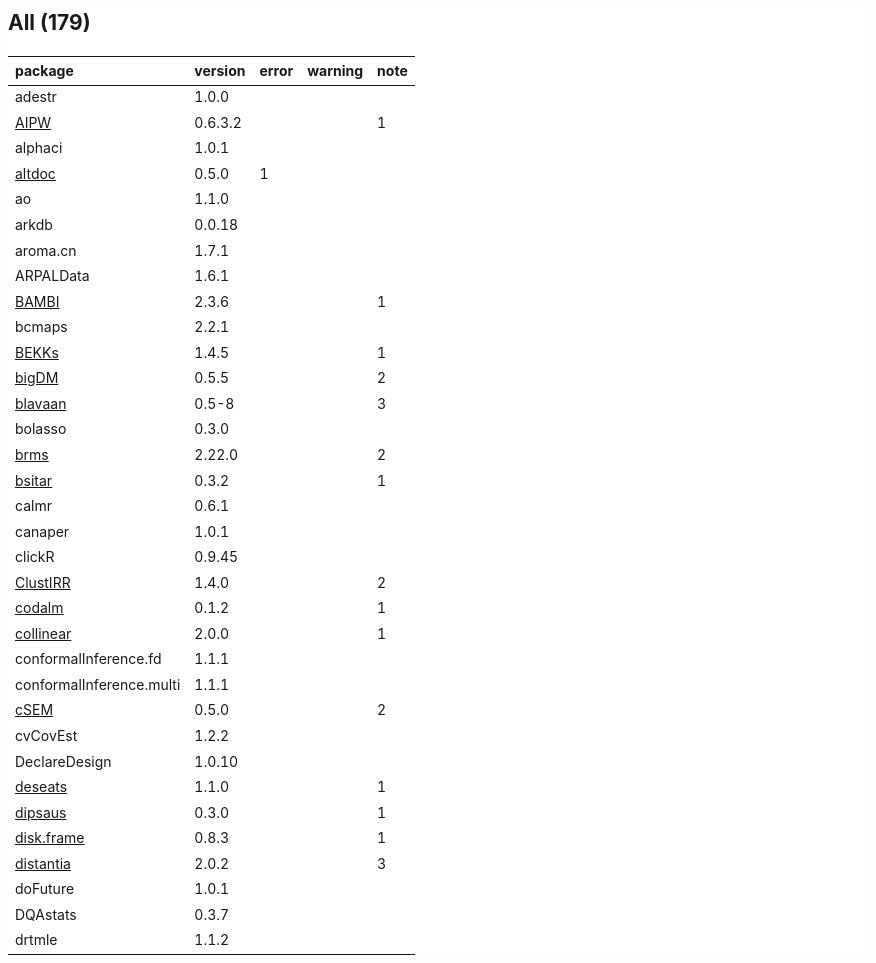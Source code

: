 ## All (179)

|package                    |version   |error |warning |note     |
|:--------------------------|:---------|:-----|:-------|:--------|
|adestr                     |1.0.0     |      |        |         |
|[AIPW](problems.md#aipw)   |0.6.3.2   |      |        |1        |
|alphaci                    |1.0.1     |      |        |         |
|[altdoc](problems.md#altdoc)|0.5.0     |1     |        |         |
|ao                         |1.1.0     |      |        |         |
|arkdb                      |0.0.18    |      |        |         |
|aroma.cn                   |1.7.1     |      |        |         |
|ARPALData                  |1.6.1     |      |        |         |
|[BAMBI](problems.md#bambi) |2.3.6     |      |        |1        |
|bcmaps                     |2.2.1     |      |        |         |
|[BEKKs](problems.md#bekks) |1.4.5     |      |        |1        |
|[bigDM](problems.md#bigdm) |0.5.5     |      |        |2        |
|[blavaan](problems.md#blavaan)|0.5-8     |      |        |3        |
|bolasso                    |0.3.0     |      |        |         |
|[brms](problems.md#brms)   |2.22.0    |      |        |2        |
|[bsitar](problems.md#bsitar)|0.3.2     |      |        |1        |
|calmr                      |0.6.1     |      |        |         |
|canaper                    |1.0.1     |      |        |         |
|clickR                     |0.9.45    |      |        |         |
|[ClustIRR](problems.md#clustirr)|1.4.0     |      |        |2        |
|[codalm](problems.md#codalm)|0.1.2     |      |        |1        |
|[collinear](problems.md#collinear)|2.0.0     |      |        |1        |
|conformalInference.fd      |1.1.1     |      |        |         |
|conformalInference.multi   |1.1.1     |      |        |         |
|[cSEM](problems.md#csem)   |0.5.0     |      |        |2        |
|cvCovEst                   |1.2.2     |      |        |         |
|DeclareDesign              |1.0.10    |      |        |         |
|[deseats](problems.md#deseats)|1.1.0     |      |        |1        |
|[dipsaus](problems.md#dipsaus)|0.3.0     |      |        |1        |
|[disk.frame](problems.md#diskframe)|0.8.3     |      |        |1        |
|[distantia](problems.md#distantia)|2.0.2     |      |        |3        |
|doFuture                   |1.0.1     |      |        |         |
|DQAstats                   |0.3.7     |      |        |         |
|drtmle                     |1.1.2     |      |        |         |